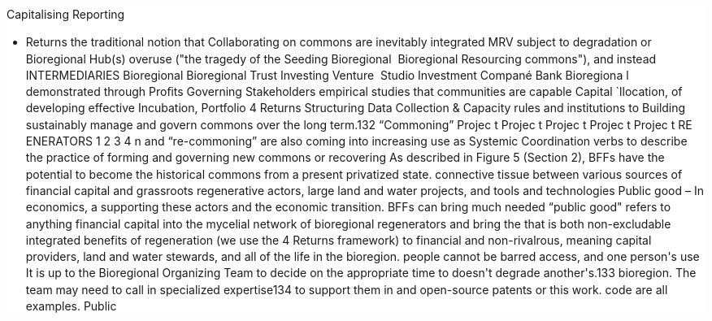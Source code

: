  Capitalising Reporting
 + Returns the traditional notion that
 Collaborating on
 commons are inevitably
 integrated MRV subject to degradation or
 Bioregional Hub(s) overuse ("the tragedy of the
 Seeding
 Bioregional  Bioregional
 Resourcing commons"), and instead
 INTERMEDIARIES Bioregional Bioregional
 Trust
 Investing
 Venture  
 Studio
 Investment
 Compané
 Bank Bioregiona
l
 demonstrated through
 Proﬁts
 Governing
 Stakeholders empirical studies that
 communities are capable
 Capital `llocation, of developing effective
 Incubation, Portfolio 4 Returns
 Structuring
 Data Collection
 & Capacity
 rules and institutions to
 Building sustainably manage and
 govern commons over the
 long term.132 “Commoning”
 Projec
t Projec
t Projec
t Projec
t Projec
t
 RE ENERATORS 1 2 3 4 n and “re-commoning” are also
 coming into increasing use as
 Systemic Coordination
 verbs to describe the practice
 of forming and governing
 new commons or recovering
As described in Figure 5 (Section 2), BFFs have the potential to become the historical commons from a
 present privatized state.
connective tissue between various sources of financial capital and grassroots
regenerative actors, large land and water projects, and tools and technologies Public good – In economics, a
supporting these actors and the economic transition. BFFs can bring much needed “public good" refers to anything
financial capital into the mycelial network of bioregional regenerators and bring the that is both non-excludable
integrated benefits of regeneration (we use the 4 Returns framework) to financial and non-rivalrous, meaning
capital providers, land and water stewards, and all of the life in the bioregion. people cannot be barred
 access, and one person's use
It is up to the Bioregional Organizing Team to decide on the appropriate time to
 doesn't degrade another's.133
bioregion. The team may need to call in specialized expertise134 to support them in and open-source patents or
this work. code are all examples. Public
